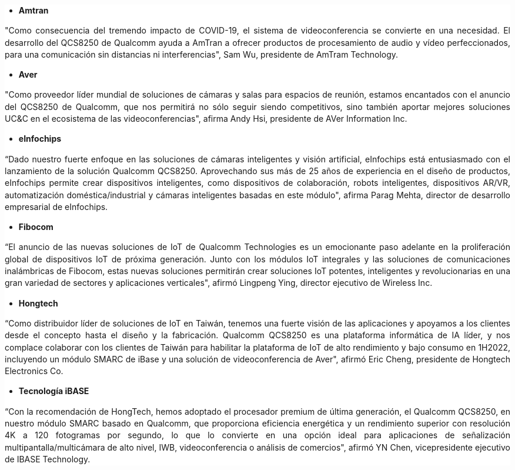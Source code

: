 <ul style="text-align: justify;">
	<li><strong>Amtran</strong></li>
</ul>
<p style="text-align: justify;">"Como consecuencia del tremendo impacto de COVID-19, el sistema de videoconferencia se convierte en una necesidad. El desarrollo del QCS8250 de Qualcomm ayuda a AmTran a ofrecer productos de procesamiento de audio y vídeo perfeccionados, para una comunicación sin distancias ni interferencias", Sam Wu, presidente de AmTram Technology.</p>

<ul style="text-align: justify;">
	<li><strong>Aver</strong></li>
</ul>
<p style="text-align: justify;">"Como proveedor líder mundial de soluciones de cámaras y salas para espacios de reunión, estamos encantados con el anuncio del QCS8250 de Qualcomm, que nos permitirá no sólo seguir siendo competitivos, sino también aportar mejores soluciones UC&amp;C en el ecosistema de las videoconferencias", afirma Andy Hsi, presidente de AVer Information Inc.</p>

<ul style="text-align: justify;">
	<li><strong>eInfochips</strong></li>
</ul>
<p style="text-align: justify;">“Dado nuestro fuerte enfoque en las soluciones de cámaras inteligentes y visión artificial, eInfochips está entusiasmado con el lanzamiento de la solución Qualcomm QCS8250. Aprovechando sus más de 25 años de experiencia en el diseño de productos, eInfochips permite crear dispositivos inteligentes, como dispositivos de colaboración, robots inteligentes, dispositivos AR/VR, automatización doméstica/industrial y cámaras inteligentes basadas en este módulo", afirma Parag Mehta, director de desarrollo empresarial de eInfochips.</p>

<ul style="text-align: justify;">
	<li><strong>Fibocom</strong></li>
</ul>
<p style="text-align: justify;">“El anuncio de las nuevas soluciones de IoT de Qualcomm Technologies es un emocionante paso adelante en la proliferación global de dispositivos IoT de próxima generación. Junto con los módulos IoT integrales y las soluciones de comunicaciones inalámbricas de Fibocom, estas nuevas soluciones permitirán crear soluciones IoT potentes, inteligentes y revolucionarias en una gran variedad de sectores y aplicaciones verticales", afirmó Lingpeng Ying, director ejecutivo de Wireless Inc.</p>

<ul style="text-align: justify;">
	<li><strong>Hongtech</strong></li>
</ul>
<p style="text-align: justify;">“Como distribuidor líder de soluciones de IoT en Taiwán, tenemos una fuerte visión de las aplicaciones y apoyamos a los clientes desde el concepto hasta el diseño y la fabricación. Qualcomm QCS8250 es una plataforma informática de IA líder, y nos complace colaborar con los clientes de Taiwán para habilitar la plataforma de IoT de alto rendimiento y bajo consumo en 1H2022, incluyendo un módulo SMARC de iBase y una solución de videoconferencia de Aver", afirmó Eric Cheng, presidente de Hongtech Electronics Co.</p>

<ul style="text-align: justify;">
	<li><strong>Tecnología iBASE</strong></li>
</ul>
<p style="text-align: justify;">“Con la recomendación de HongTech, hemos adoptado el procesador premium de última generación, el Qualcomm QCS8250, en nuestro módulo SMARC basado en Qualcomm, que proporciona eficiencia energética y un rendimiento superior con resolución 4K a 120 fotogramas por segundo, lo que lo convierte en una opción ideal para aplicaciones de señalización multipantalla/multicámara de alto nivel, IWB, videoconferencia o análisis de comercios", afirmó YN Chen, vicepresidente ejecutivo de IBASE Technology.</p>
